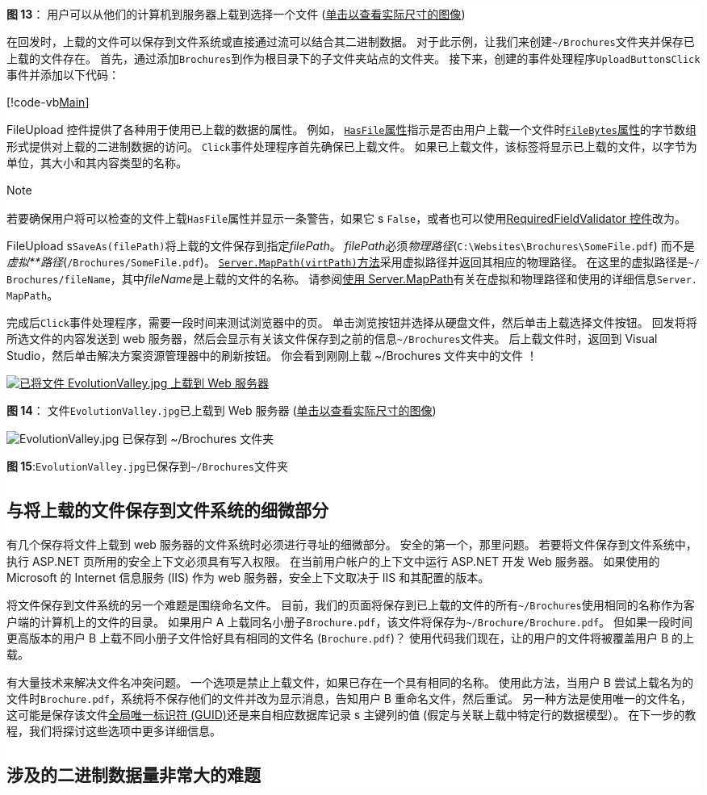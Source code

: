 **图 13**： 用户可以从他们的计算机到服务器上载到选择一个文件 ([单击以查看实际尺寸的图像](uploading-files-vb/_static/image20.png))


在回发时，上载的文件可以保存到文件系统或直接通过流可以结合其二进制数据。 对于此示例，让我们来创建`~/Brochures`文件夹并保存已上载的文件存在。 首先，通过添加`Brochures`到作为根目录下的子文件夹站点的文件夹。 接下来，创建的事件处理程序`UploadButton`s`Click`事件并添加以下代码：


[!code-vb[Main](uploading-files-vb/samples/sample5.vb)]

FileUpload 控件提供了各种用于使用已上载的数据的属性。 例如， [ `HasFile`属性](https://msdn.microsoft.com/library/system.web.ui.webcontrols.fileupload.hasfile.aspx)指示是否由用户上载一个文件时[`FileBytes`属性](https://msdn.microsoft.com/library/system.web.ui.webcontrols.fileupload.filebytes.aspx)的字节数组形式提供对上载的二进制数据的访问。 `Click`事件处理程序首先确保已上载文件。 如果已上载文件，该标签将显示已上载的文件，以字节为单位，其大小和其内容类型的名称。

> [!NOTE]
> 若要确保用户将可以检查的文件上载`HasFile`属性并显示一条警告，如果它 s `False`，或者也可以使用[RequiredFieldValidator 控件](https://quickstarts.asp.net/QuickStartv20/aspnet/doc/validation/default.aspx)改为。


FileUpload s`SaveAs(filePath)`将上载的文件保存到指定*filePath*。 *filePath*必须*物理路径*(`C:\Websites\Brochures\SomeFile.pdf`) 而不是*虚拟**路径*(`/Brochures/SomeFile.pdf`)。 [ `Server.MapPath(virtPath)`方法](https://msdn.microsoft.com/library/system.web.httpserverutility.mappath.aspx)采用虚拟路径并返回其相应的物理路径。 在这里的虚拟路径是`~/Brochures/fileName`，其中*fileName*是上载的文件的名称。 请参阅[使用 Server.MapPath](http://www.4guysfromrolla.com/webtech/121799-1.shtml)有关在虚拟和物理路径和使用的详细信息`Server.MapPath`。

完成后`Click`事件处理程序，需要一段时间来测试浏览器中的页。 单击浏览按钮并选择从硬盘文件，然后单击上载选择文件按钮。 回发将将所选文件的内容发送到 web 服务器，然后会显示有关该文件保存到之前的信息`~/Brochures`文件夹。 后上载文件时，返回到 Visual Studio，然后单击解决方案资源管理器中的刷新按钮。 你会看到刚刚上载 ~/Brochures 文件夹中的文件 ！


[![已将文件 EvolutionValley.jpg 上载到 Web 服务器](uploading-files-vb/_static/image14.gif)](uploading-files-vb/_static/image21.png)

**图 14**： 文件`EvolutionValley.jpg`已上载到 Web 服务器 ([单击以查看实际尺寸的图像](uploading-files-vb/_static/image22.png))


![EvolutionValley.jpg 已保存到 ~/Brochures 文件夹](uploading-files-vb/_static/image15.gif)

**图 15**:`EvolutionValley.jpg`已保存到`~/Brochures`文件夹


## <a name="subtleties-with-saving-uploaded-files-to-the-file-system"></a>与将上载的文件保存到文件系统的细微部分

有几个保存将文件上载到 web 服务器的文件系统时必须进行寻址的细微部分。 安全的第一个，那里问题。 若要将文件保存到文件系统中，执行 ASP.NET 页所用的安全上下文必须具有写入权限。 在当前用户帐户的上下文中运行 ASP.NET 开发 Web 服务器。 如果使用的 Microsoft 的 Internet 信息服务 (IIS) 作为 web 服务器，安全上下文取决于 IIS 和其配置的版本。

将文件保存到文件系统的另一个难题是围绕命名文件。 目前，我们的页面将保存到已上载的文件的所有`~/Brochures`使用相同的名称作为客户端的计算机上的文件的目录。 如果用户 A 上载同名小册子`Brochure.pdf`，该文件将保存为`~/Brochure/Brochure.pdf`。 但如果一段时间更高版本的用户 B 上载不同小册子文件恰好具有相同的文件名 (`Brochure.pdf`)？ 使用代码我们现在，让的用户的文件将被覆盖用户 B 的上载。

有大量技术来解决文件名冲突问题。 一个选项是禁止上载文件，如果已存在一个具有相同的名称。 使用此方法，当用户 B 尝试上载名为的文件时`Brochure.pdf`，系统将不保存他们的文件并改为显示消息，告知用户 B 重命名文件，然后重试。 另一种方法是使用唯一的文件名，这可能是保存该文件[全局唯一标识符 (GUID)](http://en.wikipedia.org/wiki/Globally_Unique_Identifier)还是来自相应数据库记录 s 主键列的值 (假定与关联上载中特定行的数据模型）。 在下一步的教程，我们将探讨这些选项中更多详细信息。

## <a name="challenges-involved-with-very-large-amounts-of-binary-data"></a>涉及的二进制数据量非常大的难题
